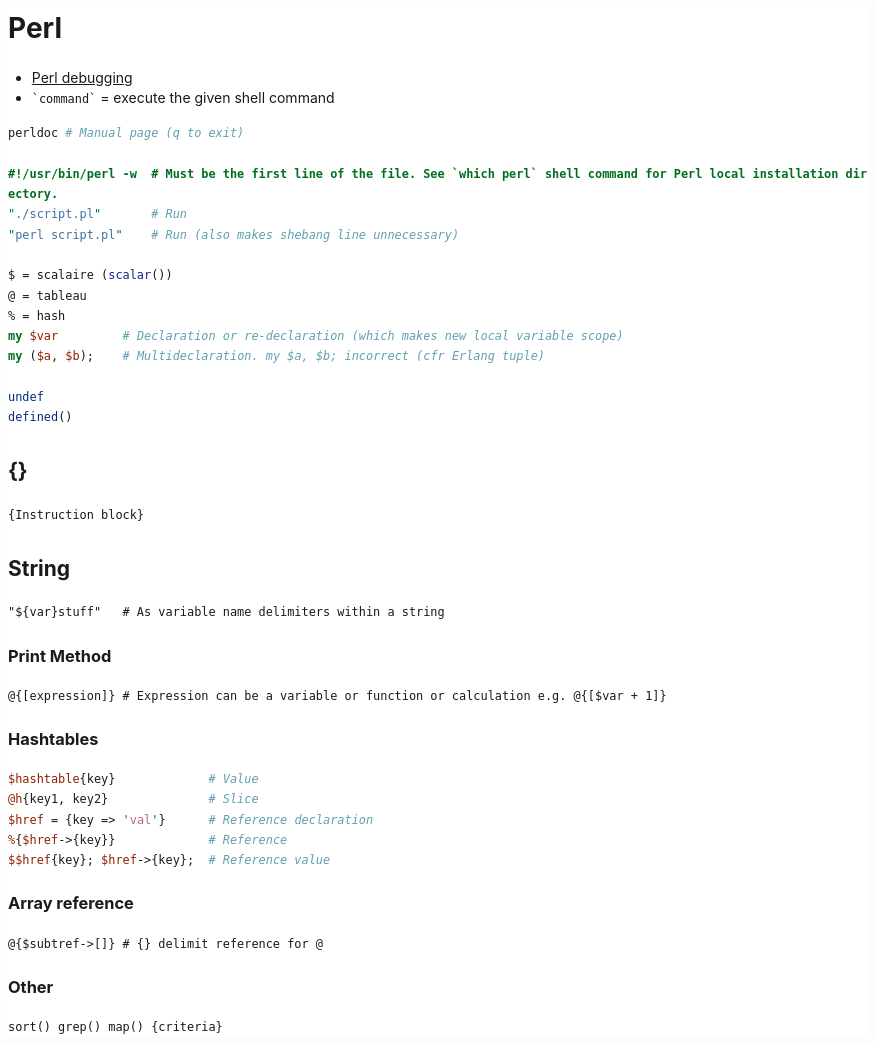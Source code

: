 # Perl

* [Perl debugging](https://perldoc.perl.org/perldebug)
* `` `command` `` = execute the given shell command

```perl
perldoc # Manual page (q to exit)

#!/usr/bin/perl -w  # Must be the first line of the file. See `which perl` shell command for Perl local installation directory.
"./script.pl"       # Run
"perl script.pl"    # Run (also makes shebang line unnecessary)

$ = scalaire (scalar())
@ = tableau
% = hash
my $var         # Declaration or re-declaration (which makes new local variable scope)
my ($a, $b);    # Multideclaration. my $a, $b; incorrect (cfr Erlang tuple)

undef
defined()
```

## {}

`{Instruction block}`

## String

`"${var}stuff"   # As variable name delimiters within a string`

### Print Method

`@{[expression]} # Expression can be a variable or function or calculation e.g. @{[$var + 1]}`

### Hashtables

```perl
$hashtable{key}             # Value
@h{key1, key2}              # Slice
$href = {key => 'val'}      # Reference declaration
%{$href->{key}}             # Reference
$$href{key}; $href->{key};  # Reference value
```

### Array reference

`@{$subtref->[]} # {} delimit reference for @`

### Other

`sort() grep() map() {criteria}`
